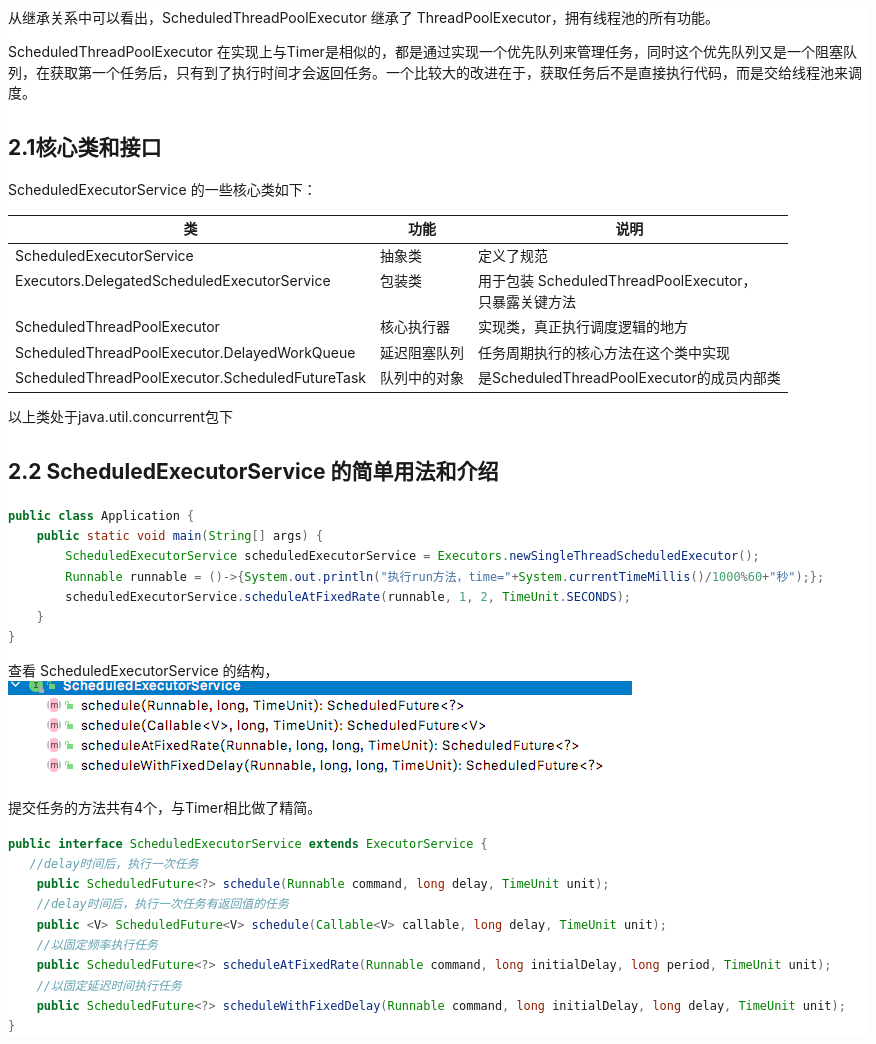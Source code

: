 从继承关系中可以看出，ScheduledThreadPoolExecutor 继承了 ThreadPoolExecutor，拥有线程池的所有功能。

ScheduledThreadPoolExecutor 在实现上与Timer是相似的，都是通过实现一个优先队列来管理任务，同时这个优先队列又是一个阻塞队列，在获取第一个任务后，只有到了执行时间才会返回任务。一个比较大的改进在于，获取任务后不是直接执行代码，而是交给线程池来调度。

## 2.1核心类和接口

ScheduledExecutorService 的一些核心类如下：


| 类                                              | 功能         | 说明                                                     |
| ------------------------------------------------- | -------------- | ---------------------------------------------------------- |
| ScheduledExecutorService                        | 抽象类       | 定义了规范                                               |
| Executors.DelegatedScheduledExecutorService     | 包装类       | 用于包装 ScheduledThreadPoolExecutor，<br>只暴露关键方法 |
| ScheduledThreadPoolExecutor                     | 核心执行器   | 实现类，真正执行调度逻辑的地方                           |
| ScheduledThreadPoolExecutor.DelayedWorkQueue    | 延迟阻塞队列 | 任务周期执行的核心方法在这个类中实现                     |
| ScheduledThreadPoolExecutor.ScheduledFutureTask | 队列中的对象 | 是ScheduledThreadPoolExecutor的成员内部类                |

以上类处于java.util.concurrent包下

## 2.2 ScheduledExecutorService 的简单用法和介绍

```java
public class Application {
    public static void main(String[] args) {
        ScheduledExecutorService scheduledExecutorService = Executors.newSingleThreadScheduledExecutor();
        Runnable runnable = ()->{System.out.println("执行run方法，time="+System.currentTimeMillis()/1000%60+"秒");};
        scheduledExecutorService.scheduleAtFixedRate(runnable, 1, 2, TimeUnit.SECONDS);
    }
}

```

查看 ScheduledExecutorService 的结构，
![ScheduledExecutorService类结构](./assets/JAVA任务调度技术-ScheduledExecutorService类结构-1645092759084.png)

提交任务的方法共有4个，与Timer相比做了精简。

```java
public interface ScheduledExecutorService extends ExecutorService {
   //delay时间后，执行一次任务
    public ScheduledFuture<?> schedule(Runnable command, long delay, TimeUnit unit);
    //delay时间后，执行一次任务有返回值的任务
    public <V> ScheduledFuture<V> schedule(Callable<V> callable, long delay, TimeUnit unit);
    //以固定频率执行任务
    public ScheduledFuture<?> scheduleAtFixedRate(Runnable command, long initialDelay, long period, TimeUnit unit);
    //以固定延迟时间执行任务
    public ScheduledFuture<?> scheduleWithFixedDelay(Runnable command, long initialDelay, long delay, TimeUnit unit);
}
```
